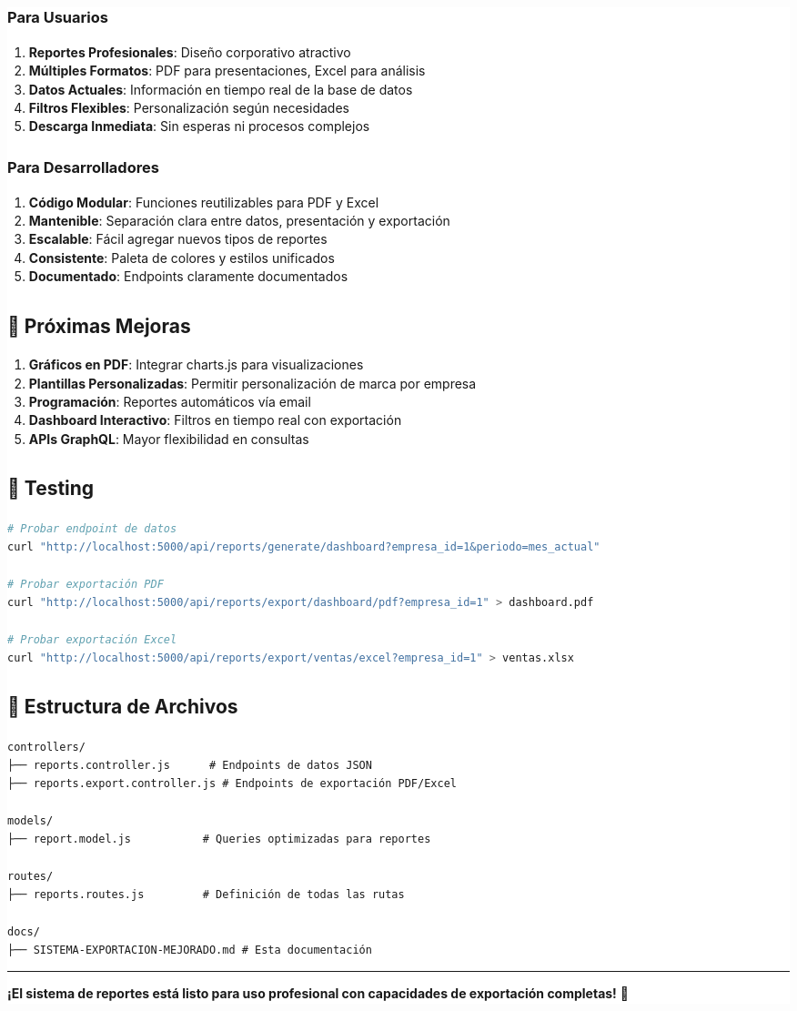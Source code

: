 ### Para Usuarios

1. **Reportes Profesionales**: Diseño corporativo atractivo
2. **Múltiples Formatos**: PDF para presentaciones, Excel para análisis
3. **Datos Actuales**: Información en tiempo real de la base de datos
4. **Filtros Flexibles**: Personalización según necesidades
5. **Descarga Inmediata**: Sin esperas ni procesos complejos

### Para Desarrolladores

1. **Código Modular**: Funciones reutilizables para PDF y Excel
2. **Mantenible**: Separación clara entre datos, presentación y exportación
3. **Escalable**: Fácil agregar nuevos tipos de reportes
4. **Consistente**: Paleta de colores y estilos unificados
5. **Documentado**: Endpoints claramente documentados

## 🔮 Próximas Mejoras

1. **Gráficos en PDF**: Integrar charts.js para visualizaciones
2. **Plantillas Personalizadas**: Permitir personalización de marca por empresa
3. **Programación**: Reportes automáticos vía email
4. **Dashboard Interactivo**: Filtros en tiempo real con exportación
5. **APIs GraphQL**: Mayor flexibilidad en consultas

## 🧪 Testing

```bash
# Probar endpoint de datos
curl "http://localhost:5000/api/reports/generate/dashboard?empresa_id=1&periodo=mes_actual"

# Probar exportación PDF
curl "http://localhost:5000/api/reports/export/dashboard/pdf?empresa_id=1" > dashboard.pdf

# Probar exportación Excel
curl "http://localhost:5000/api/reports/export/ventas/excel?empresa_id=1" > ventas.xlsx
```

## 📁 Estructura de Archivos

```
controllers/
├── reports.controller.js      # Endpoints de datos JSON
├── reports.export.controller.js # Endpoints de exportación PDF/Excel

models/
├── report.model.js           # Queries optimizadas para reportes

routes/
├── reports.routes.js         # Definición de todas las rutas

docs/
├── SISTEMA-EXPORTACION-MEJORADO.md # Esta documentación
```

---

**¡El sistema de reportes está listo para uso profesional con capacidades de
exportación completas!** 🎉
